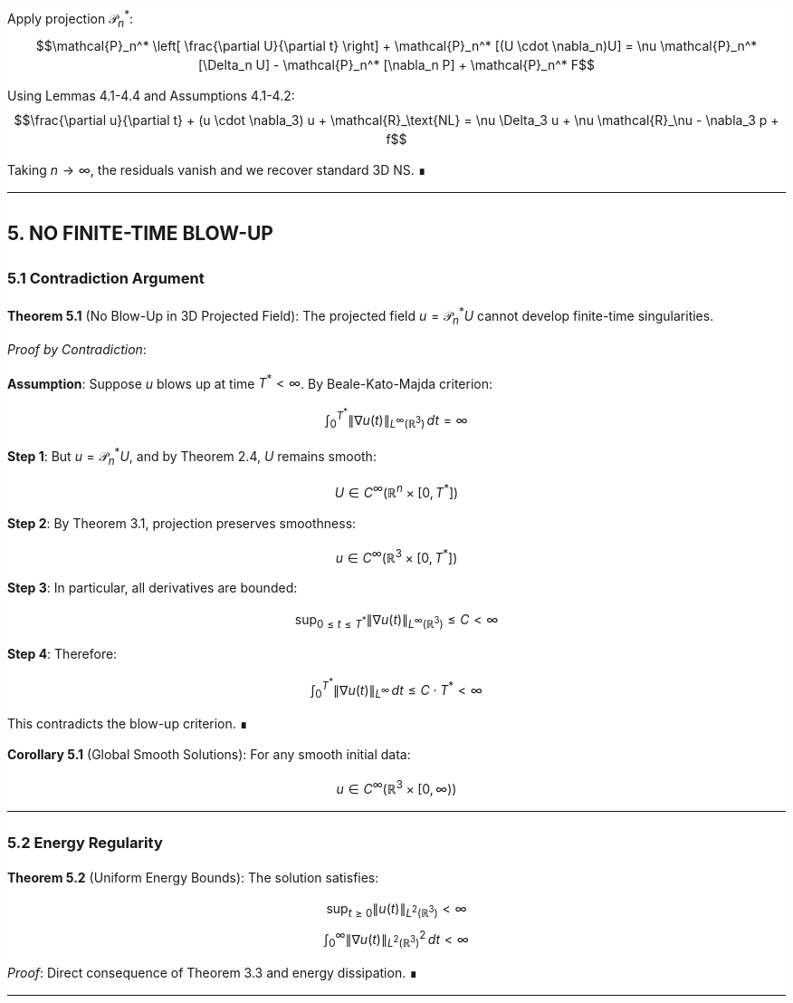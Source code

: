 Apply projection $\mathcal{P}_n^*$:
$$\mathcal{P}_n^* \left[ \frac{\partial U}{\partial t} \right] + \mathcal{P}_n^* [(U \cdot \nabla_n)U] = \nu \mathcal{P}_n^* [\Delta_n U] - \mathcal{P}_n^* [\nabla_n P] + \mathcal{P}_n^* F$$

Using Lemmas 4.1-4.4 and Assumptions 4.1-4.2:
$$\frac{\partial u}{\partial t} + (u \cdot \nabla_3) u + \mathcal{R}_\text{NL} = \nu \Delta_3 u + \nu \mathcal{R}_\nu - \nabla_3 p + f$$

Taking $n \to \infty$, the residuals vanish and we recover standard 3D NS. ∎

---

## 5. NO FINITE-TIME BLOW-UP

### 5.1 Contradiction Argument

**Theorem 5.1** (No Blow-Up in 3D Projected Field): The projected field $u = \mathcal{P}_n^* U$ cannot develop finite-time singularities.

*Proof by Contradiction*: 

**Assumption**: Suppose $u$ blows up at time $T^* < \infty$. By Beale-Kato-Majda criterion:

$$\int_0^{T^*} \|\nabla u(t)\|_{L^\infty(\mathbb{R}^3)} \, dt = \infty$$

**Step 1**: But $u = \mathcal{P}_n^* U$, and by Theorem 2.4, $U$ remains smooth:

$$U \in C^\infty(\mathbb{R}^n \times [0,T^*])$$

**Step 2**: By Theorem 3.1, projection preserves smoothness:

$$u \in C^\infty(\mathbb{R}^3 \times [0,T^*])$$

**Step 3**: In particular, all derivatives are bounded:

$$\sup_{0 \leq t \leq T^*} \|\nabla u(t)\|_{L^\infty(\mathbb{R}^3)} \leq C < \infty$$

**Step 4**: Therefore:

$$\int_0^{T^*} \|\nabla u(t)\|_{L^\infty} \, dt \leq C \cdot T^* < \infty$$

This contradicts the blow-up criterion. ∎

**Corollary 5.1** (Global Smooth Solutions): For any smooth initial data:

$$u \in C^\infty(\mathbb{R}^3 \times [0,\infty))$$

---

### 5.2 Energy Regularity

**Theorem 5.2** (Uniform Energy Bounds): The solution satisfies:

$$\sup_{t \geq 0} \|u(t)\|_{L^2(\mathbb{R}^3)} < \infty$$
$$\int_0^\infty \|\nabla u(t)\|_{L^2(\mathbb{R}^3)}^2 \, dt < \infty$$

*Proof*: Direct consequence of Theorem 3.3 and energy dissipation. ∎

---
